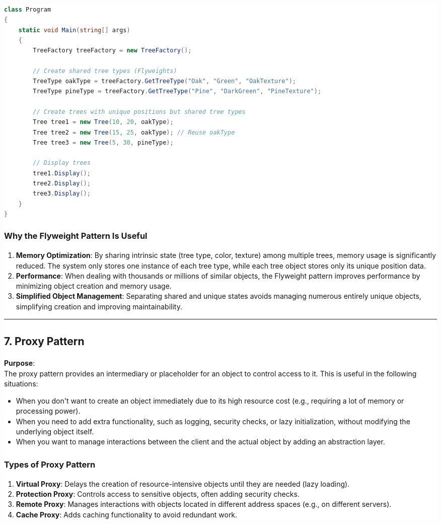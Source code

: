 ```csharp
class Program
{
    static void Main(string[] args)
    {
        TreeFactory treeFactory = new TreeFactory();

        // Create shared tree types (Flyweights)
        TreeType oakType = treeFactory.GetTreeType("Oak", "Green", "OakTexture");
        TreeType pineType = treeFactory.GetTreeType("Pine", "DarkGreen", "PineTexture");

        // Create trees with unique positions but shared tree types
        Tree tree1 = new Tree(10, 20, oakType);
        Tree tree2 = new Tree(15, 25, oakType); // Reuse oakType
        Tree tree3 = new Tree(5, 30, pineType);

        // Display trees
        tree1.Display();
        tree2.Display();
        tree3.Display();
    }
}
```

### **Why the Flyweight Pattern Is Useful**

1. **Memory Optimization**: By sharing intrinsic state (tree type, color, texture) among multiple trees, memory usage is significantly reduced. The system only stores one instance of each tree type, while each tree object stores only its unique position data.
2. **Performance**: When dealing with thousands or millions of similar objects, the Flyweight pattern improves performance by minimizing object creation and memory usage.
3. **Simplified Object Management**: Separating shared and unique states avoids managing numerous entirely unique objects, simplifying creation and improving maintainability.

---

## **7. Proxy Pattern**

**Purpose**:  
The proxy pattern provides an intermediary or placeholder for an object to control access to it. This is useful in the following situations:

- When you don't want to create an object immediately due to its high resource cost (e.g., requiring a lot of memory or processing power).
- When you need to add extra functionality, such as logging, security checks, or lazy initialization, without modifying the underlying object itself.
- When you want to manage interactions between the client and the actual object by adding an abstraction layer.

### **Types of Proxy Pattern**

1. **Virtual Proxy**: Delays the creation of resource-intensive objects until they are needed (lazy loading).
2. **Protection Proxy**: Controls access to sensitive objects, often adding security checks.
3. **Remote Proxy**: Manages interactions with objects located in different address spaces (e.g., on different servers).
4. **Cache Proxy**: Adds caching functionality to avoid redundant work.
